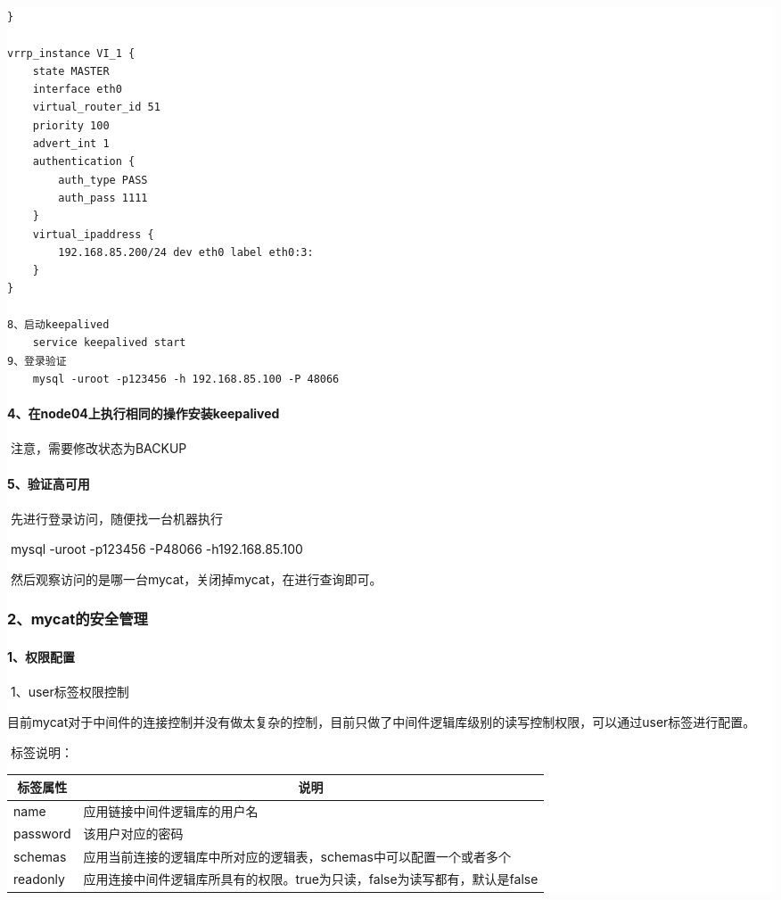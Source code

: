 ```
}

vrrp_instance VI_1 {
    state MASTER
    interface eth0
    virtual_router_id 51
    priority 100
    advert_int 1
    authentication {
        auth_type PASS
        auth_pass 1111
    }
    virtual_ipaddress {
        192.168.85.200/24 dev eth0 label eth0:3:
    }
}

8、启动keepalived
	service keepalived start
9、登录验证
	mysql -uroot -p123456 -h 192.168.85.100 -P 48066
```

#### 4、在node04上执行相同的操作安装keepalived

​		注意，需要修改状态为BACKUP

#### 5、验证高可用

​		先进行登录访问，随便找一台机器执行

​		mysql -uroot -p123456 -P48066 -h192.168.85.100

​		然后观察访问的是哪一台mycat，关闭掉mycat，在进行查询即可。

### 2、mycat的安全管理

#### 1、权限配置

​		1、user标签权限控制

​		目前mycat对于中间件的连接控制并没有做太复杂的控制，目前只做了中间件逻辑库级别的读写控制权限，可以通过user标签进行配置。

​		标签说明：

| 标签属性 | 说明                                                         |
| -------- | ------------------------------------------------------------ |
| name     | 应用链接中间件逻辑库的用户名                                 |
| password | 该用户对应的密码                                             |
| schemas  | 应用当前连接的逻辑库中所对应的逻辑表，schemas中可以配置一个或者多个 |
| readonly | 应用连接中间件逻辑库所具有的权限。true为只读，false为读写都有，默认是false |
